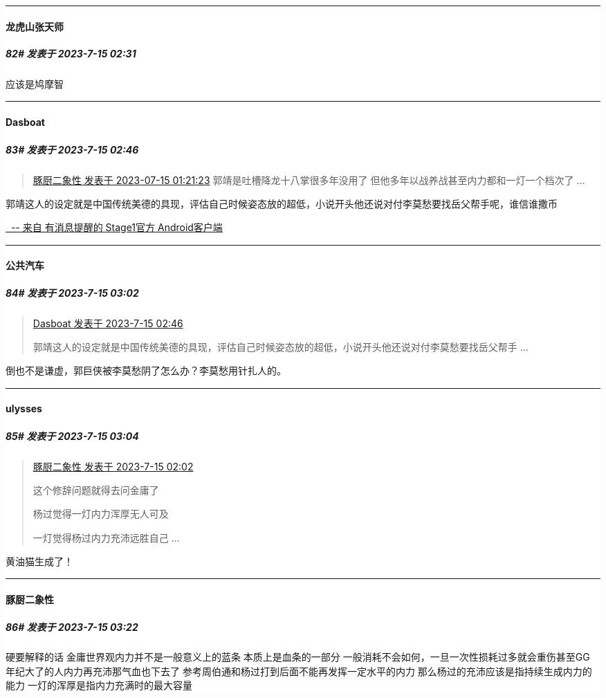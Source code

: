 
*****

####  龙虎山张天师  
##### 82#       发表于 2023-7-15 02:31

应该是鸠摩智


*****

####  Dasboat  
##### 83#       发表于 2023-7-15 02:46

<blockquote><a href="httphttps://bbs.saraba1st.com/2b/forum.php?mod=redirect&amp;goto=findpost&amp;pid=61666988&amp;ptid=2144459" target="_blank">豚厨二象性 发表于 2023-07-15 01:21:23</a>
郭靖是吐槽降龙十八掌很多年没用了
但他多年以战养战甚至内力都和一灯一个档次了 ...</blockquote>郭靖这人的设定就是中国传统美德的具现，评估自己时候姿态放的超低，小说开头他还说对付李莫愁要找岳父帮手呢，谁信谁撒币

[  -- 来自 有消息提醒的 Stage1官方 Android客户端](https://www.coolapk.com/apk/140634)


*****

####  公共汽车  
##### 84#       发表于 2023-7-15 03:02

<blockquote><a href="httphttps://bbs.saraba1st.com/2b/forum.php?mod=redirect&amp;goto=findpost&amp;pid=61667396&amp;ptid=2144459" target="_blank">Dasboat 发表于 2023-7-15 02:46</a>

郭靖这人的设定就是中国传统美德的具现，评估自己时候姿态放的超低，小说开头他还说对付李莫愁要找岳父帮手 ...</blockquote>
倒也不是谦虚，郭巨侠被李莫愁阴了怎么办？李莫愁用针扎人的。


*****

####  ulysses  
##### 85#       发表于 2023-7-15 03:04

<blockquote><a href="httphttps://bbs.saraba1st.com/2b/forum.php?mod=redirect&amp;goto=findpost&amp;pid=61667191&amp;ptid=2144459" target="_blank">豚厨二象性 发表于 2023-7-15 02:02</a>

这个修辞问题就得去问金庸了

杨过觉得一灯内力浑厚无人可及

一灯觉得杨过内力充沛远胜自己 ...</blockquote>
黄油猫生成了！


*****

####  豚厨二象性  
##### 86#       发表于 2023-7-15 03:22

硬要解释的话
金庸世界观内力并不是一般意义上的蓝条
本质上是血条的一部分
一般消耗不会如何，一旦一次性损耗过多就会重伤甚至GG
年纪大了的人内力再充沛那气血也下去了
参考周伯通和杨过打到后面不能再发挥一定水平的内力
那么杨过的充沛应该是指持续生成内力的能力
一灯的浑厚是指内力充满时的最大容量
